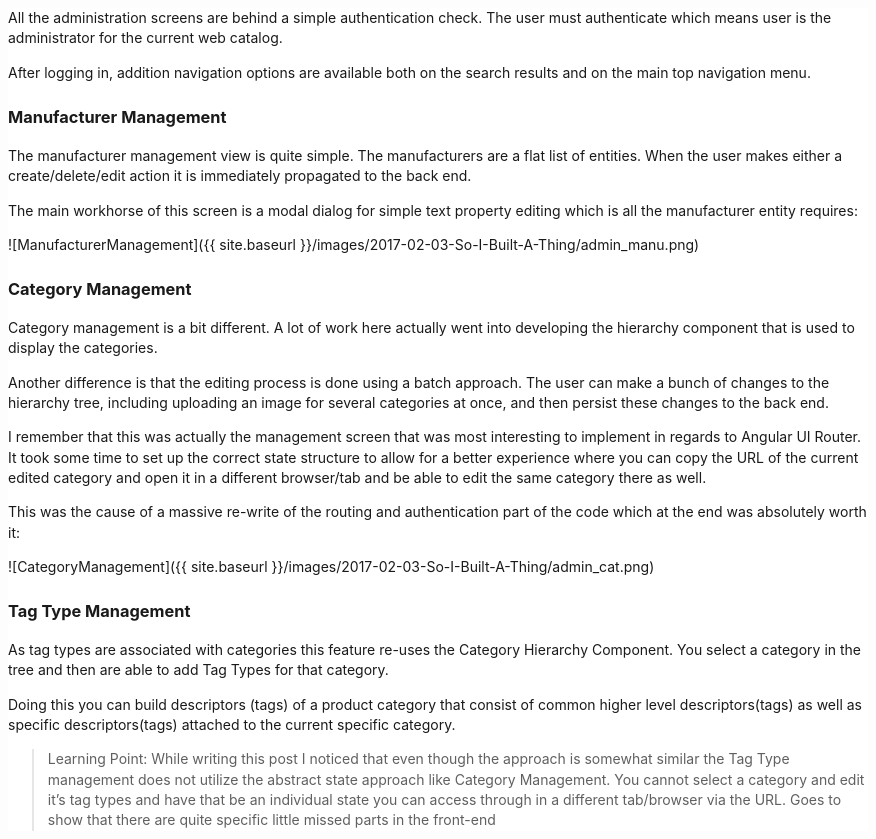 All the administration screens are behind a simple authentication check. The
user must authenticate which means user is the administrator for the current
web catalog.

After logging in, addition navigation options are available both on the search
results and on the main top navigation menu.

### Manufacturer Management

The manufacturer management view is quite simple. The  manufacturers are a
flat list of entities. When the user makes either a create/delete/edit action
it is immediately propagated to the back end.

The main workhorse of this screen is a modal dialog for simple text property
editing which is all the manufacturer entity requires:

![ManufacturerManagement]({{ site.baseurl }}/images/2017-02-03-So-I-Built-A-Thing/admin_manu.png)

### Category Management

Category management is a bit different. A lot of work here actually went into
developing the hierarchy component that is used to display the categories.

Another difference is that the editing process is done using a batch approach.
The user can make a bunch of changes to the hierarchy tree, including
uploading an image for several categories at once, and then persist these
changes to the back end.

I remember that this was actually the management screen that was most
interesting to implement in regards to Angular UI Router. It took some time to
set up the correct state structure to allow for a better experience where you
can copy the URL of the current edited category and open it in a different
browser/tab and be able to edit the same category there as well.

This was the cause of a massive re-write of the routing and authentication
part of the code which at the end was absolutely worth it:

![CategoryManagement]({{ site.baseurl }}/images/2017-02-03-So-I-Built-A-Thing/admin_cat.png)

### Tag Type Management

As tag types are associated with categories this feature re-uses the Category
Hierarchy Component. You select a category in the tree and then are able to
add Tag Types for that category.

Doing this you can build descriptors (tags) of a product category that consist
of common higher level descriptors(tags) as well as specific descriptors(tags)
attached to the current specific category.

> Learning Point: While writing this post I noticed that even though the
> approach is somewhat similar the Tag Type management does not utilize the
> abstract state approach like Category Management. You cannot select a
> category and  edit it’s tag types and have that be an individual state you
> can access through in a different tab/browser via the URL. Goes to show
> that there are quite specific little missed parts in the front-end
